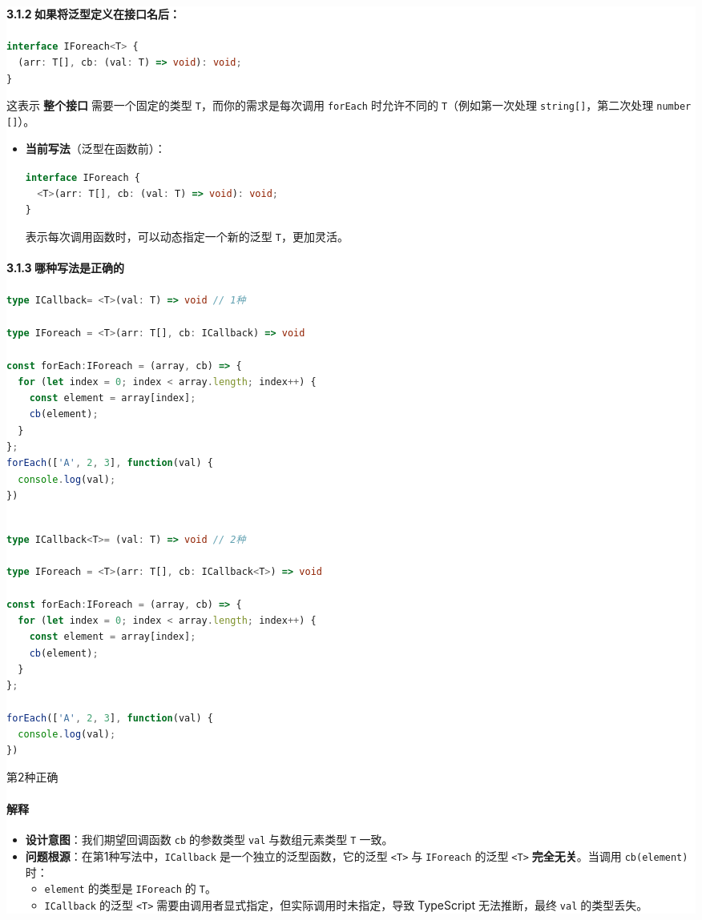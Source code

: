 #### 3.1.2 如果将泛型定义在接口名后：

```ts
interface IForeach<T> {
  (arr: T[], cb: (val: T) => void): void;
}
```

这表示 **整个接口** 需要一个固定的类型 `T`，而你的需求是每次调用 `forEach` 时允许不同的 `T`（例如第一次处理 `string[]`，第二次处理 `number[]`）。

- **当前写法**（泛型在函数前）：

  ```ts
  interface IForeach {
    <T>(arr: T[], cb: (val: T) => void): void;
  }
  ```

  表示每次调用函数时，可以动态指定一个新的泛型 `T`，更加灵活。

####  3.1.3 哪种写法是正确的

```ts
type ICallback= <T>(val: T) => void // 1种

type IForeach = <T>(arr: T[], cb: ICallback) => void

const forEach:IForeach = (array, cb) => {
  for (let index = 0; index < array.length; index++) {
    const element = array[index];
    cb(element);
  }
};
forEach(['A', 2, 3], function(val) {
  console.log(val);
})
```

```ts

type ICallback<T>= (val: T) => void // 2种

type IForeach = <T>(arr: T[], cb: ICallback<T>) => void

const forEach:IForeach = (array, cb) => {
  for (let index = 0; index < array.length; index++) {
    const element = array[index];
    cb(element);
  }
};

forEach(['A', 2, 3], function(val) {
  console.log(val);
})
```

第2种正确

#### 解释

- **设计意图**：我们期望回调函数 `cb` 的参数类型 `val` 与数组元素类型 `T` 一致。
- **问题根源**：在第1种写法中，`ICallback` 是一个独立的泛型函数，它的泛型 `<T>` 与 `IForeach` 的泛型 `<T>` **完全无关**。当调用 `cb(element)` 时：
  - `element` 的类型是 `IForeach` 的 `T`。
  - `ICallback` 的泛型 `<T>` 需要由调用者显式指定，但实际调用时未指定，导致 TypeScript 无法推断，最终 `val` 的类型丢失。
